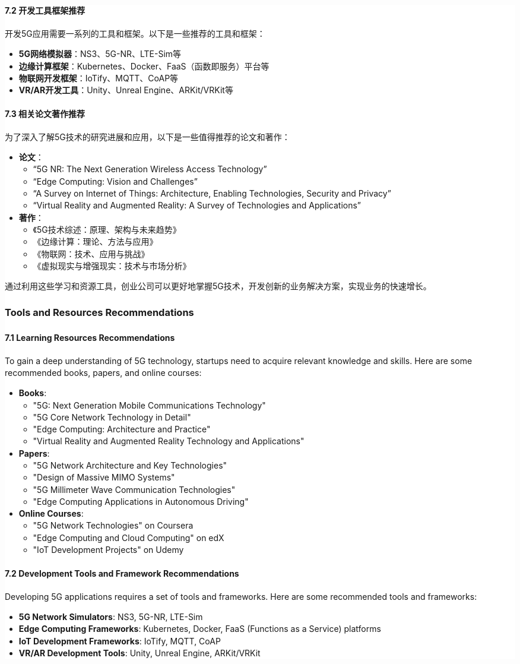 #### 7.2 开发工具框架推荐

开发5G应用需要一系列的工具和框架。以下是一些推荐的工具和框架：

- **5G网络模拟器**：NS3、5G-NR、LTE-Sim等
- **边缘计算框架**：Kubernetes、Docker、FaaS（函数即服务）平台等
- **物联网开发框架**：IoTify、MQTT、CoAP等
- **VR/AR开发工具**：Unity、Unreal Engine、ARKit/VRKit等

#### 7.3 相关论文著作推荐

为了深入了解5G技术的研究进展和应用，以下是一些值得推荐的论文和著作：

- **论文**：
  - “5G NR: The Next Generation Wireless Access Technology”
  - “Edge Computing: Vision and Challenges”
  - “A Survey on Internet of Things: Architecture, Enabling Technologies, Security and Privacy”
  - “Virtual Reality and Augmented Reality: A Survey of Technologies and Applications”
- **著作**：
  - 《5G技术综述：原理、架构与未来趋势》
  - 《边缘计算：理论、方法与应用》
  - 《物联网：技术、应用与挑战》
  - 《虚拟现实与增强现实：技术与市场分析》

通过利用这些学习和资源工具，创业公司可以更好地掌握5G技术，开发创新的业务解决方案，实现业务的快速增长。

### Tools and Resources Recommendations

#### 7.1 Learning Resources Recommendations

To gain a deep understanding of 5G technology, startups need to acquire relevant knowledge and skills. Here are some recommended books, papers, and online courses:

- **Books**:
  - "5G: Next Generation Mobile Communications Technology"
  - "5G Core Network Technology in Detail"
  - "Edge Computing: Architecture and Practice"
  - "Virtual Reality and Augmented Reality Technology and Applications"
- **Papers**:
  - "5G Network Architecture and Key Technologies"
  - "Design of Massive MIMO Systems"
  - "5G Millimeter Wave Communication Technologies"
  - "Edge Computing Applications in Autonomous Driving"
- **Online Courses**:
  - "5G Network Technologies" on Coursera
  - "Edge Computing and Cloud Computing" on edX
  - "IoT Development Projects" on Udemy

#### 7.2 Development Tools and Framework Recommendations

Developing 5G applications requires a set of tools and frameworks. Here are some recommended tools and frameworks:

- **5G Network Simulators**: NS3, 5G-NR, LTE-Sim
- **Edge Computing Frameworks**: Kubernetes, Docker, FaaS (Functions as a Service) platforms
- **IoT Development Frameworks**: IoTify, MQTT, CoAP
- **VR/AR Development Tools**: Unity, Unreal Engine, ARKit/VRKit

